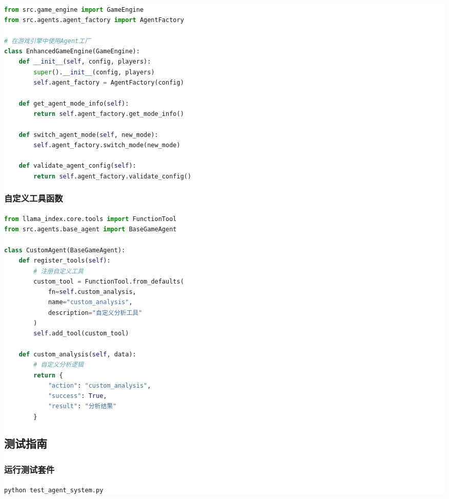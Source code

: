 ```python
from src.game_engine import GameEngine
from src.agents.agent_factory import AgentFactory

# 在游戏引擎中使用Agent工厂
class EnhancedGameEngine(GameEngine):
    def __init__(self, config, players):
        super().__init__(config, players)
        self.agent_factory = AgentFactory(config)
    
    def get_agent_mode_info(self):
        return self.agent_factory.get_mode_info()
    
    def switch_agent_mode(self, new_mode):
        self.agent_factory.switch_mode(new_mode)
    
    def validate_agent_config(self):
        return self.agent_factory.validate_config()
```

### 自定义工具函数

```python
from llama_index.core.tools import FunctionTool
from src.agents.base_agent import BaseGameAgent

class CustomAgent(BaseGameAgent):
    def register_tools(self):
        # 注册自定义工具
        custom_tool = FunctionTool.from_defaults(
            fn=self.custom_analysis,
            name="custom_analysis",
            description="自定义分析工具"
        )
        self.add_tool(custom_tool)
    
    def custom_analysis(self, data):
        # 自定义分析逻辑
        return {
            "action": "custom_analysis",
            "success": True,
            "result": "分析结果"
        }
```

## 测试指南

### 运行测试套件

```bash
python test_agent_system.py
```
